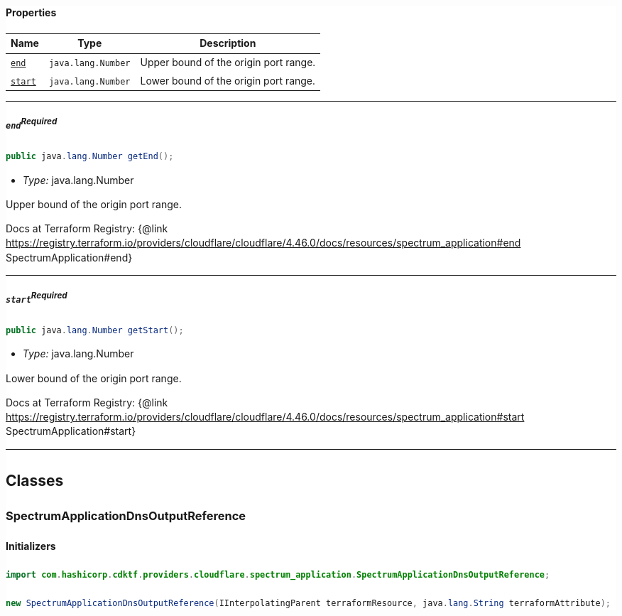 #### Properties <a name="Properties" id="Properties"></a>

| **Name** | **Type** | **Description** |
| --- | --- | --- |
| <code><a href="#@cdktf/provider-cloudflare.spectrumApplication.SpectrumApplicationOriginPortRange.property.end">end</a></code> | <code>java.lang.Number</code> | Upper bound of the origin port range. |
| <code><a href="#@cdktf/provider-cloudflare.spectrumApplication.SpectrumApplicationOriginPortRange.property.start">start</a></code> | <code>java.lang.Number</code> | Lower bound of the origin port range. |

---

##### `end`<sup>Required</sup> <a name="end" id="@cdktf/provider-cloudflare.spectrumApplication.SpectrumApplicationOriginPortRange.property.end"></a>

```java
public java.lang.Number getEnd();
```

- *Type:* java.lang.Number

Upper bound of the origin port range.

Docs at Terraform Registry: {@link https://registry.terraform.io/providers/cloudflare/cloudflare/4.46.0/docs/resources/spectrum_application#end SpectrumApplication#end}

---

##### `start`<sup>Required</sup> <a name="start" id="@cdktf/provider-cloudflare.spectrumApplication.SpectrumApplicationOriginPortRange.property.start"></a>

```java
public java.lang.Number getStart();
```

- *Type:* java.lang.Number

Lower bound of the origin port range.

Docs at Terraform Registry: {@link https://registry.terraform.io/providers/cloudflare/cloudflare/4.46.0/docs/resources/spectrum_application#start SpectrumApplication#start}

---

## Classes <a name="Classes" id="Classes"></a>

### SpectrumApplicationDnsOutputReference <a name="SpectrumApplicationDnsOutputReference" id="@cdktf/provider-cloudflare.spectrumApplication.SpectrumApplicationDnsOutputReference"></a>

#### Initializers <a name="Initializers" id="@cdktf/provider-cloudflare.spectrumApplication.SpectrumApplicationDnsOutputReference.Initializer"></a>

```java
import com.hashicorp.cdktf.providers.cloudflare.spectrum_application.SpectrumApplicationDnsOutputReference;

new SpectrumApplicationDnsOutputReference(IInterpolatingParent terraformResource, java.lang.String terraformAttribute);
```
